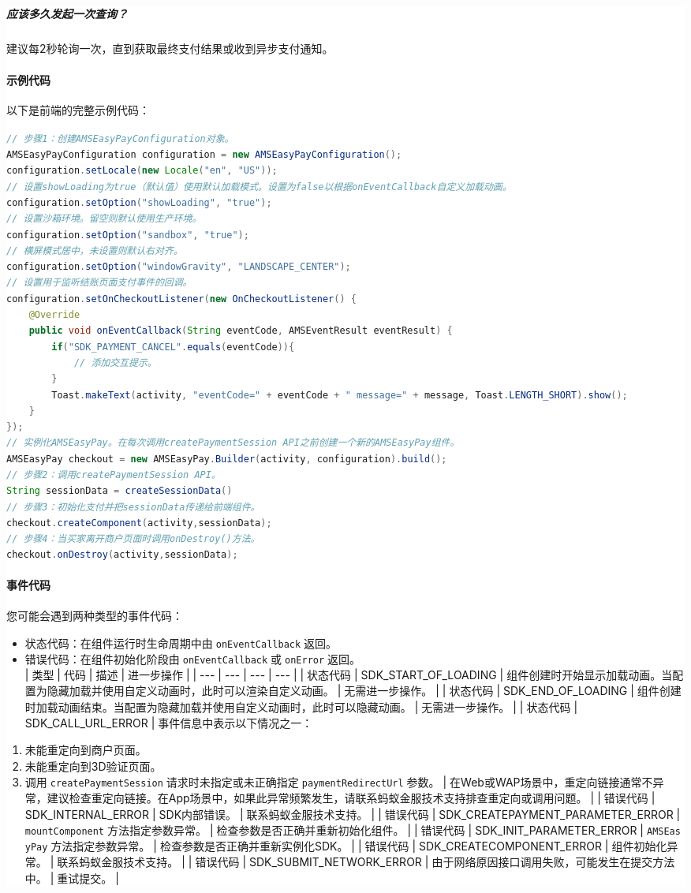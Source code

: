 ##### 应该多久发起一次查询？  
建议每2秒轮询一次，直到获取最终支付结果或收到异步支付通知。  

#### 示例代码
以下是前端的完整示例代码：  
```java
// 步骤1：创建AMSEasyPayConfiguration对象。
AMSEasyPayConfiguration configuration = new AMSEasyPayConfiguration();
configuration.setLocale(new Locale("en", "US"));
// 设置showLoading为true（默认值）使用默认加载模式。设置为false以根据onEventCallback自定义加载动画。
configuration.setOption("showLoading", "true");
// 设置沙箱环境。留空则默认使用生产环境。
configuration.setOption("sandbox", "true");
// 横屏模式居中，未设置则默认右对齐。
configuration.setOption("windowGravity", "LANDSCAPE_CENTER");
// 设置用于监听结账页面支付事件的回调。
configuration.setOnCheckoutListener(new OnCheckoutListener() {
    @Override
    public void onEventCallback(String eventCode, AMSEventResult eventResult) {
        if("SDK_PAYMENT_CANCEL".equals(eventCode)){
            // 添加交互提示。
        }
        Toast.makeText(activity, "eventCode=" + eventCode + " message=" + message, Toast.LENGTH_SHORT).show();
    }
});
// 实例化AMSEasyPay。在每次调用createPaymentSession API之前创建一个新的AMSEasyPay组件。
AMSEasyPay checkout = new AMSEasyPay.Builder(activity, configuration).build();  
// 步骤2：调用createPaymentSession API。
String sessionData = createSessionData()  
// 步骤3：初始化支付并把sessionData传递给前端组件。
checkout.createComponent(activity,sessionData);  
// 步骤4：当买家离开商户页面时调用onDestroy()方法。
checkout.onDestroy(activity,sessionData);  
```
#### 事件代码
您可能会遇到两种类型的事件代码：  
*   状态代码：在组件运行时生命周期中由 `onEventCallback` 返回。
*   错误代码：在组件初始化阶段由 `onEventCallback` 或 `onError` 返回。  
| 类型 | 代码 | 描述 | 进一步操作 |
| --- | --- | --- | --- |
| 状态代码 | SDK_START_OF_LOADING | 组件创建时开始显示加载动画。当配置为隐藏加载并使用自定义动画时，此时可以渲染自定义动画。 | 无需进一步操作。 |
| 状态代码 | SDK_END_OF_LOADING | 组件创建时加载动画结束。当配置为隐藏加载并使用自定义动画时，此时可以隐藏动画。 | 无需进一步操作。 |
| 状态代码 | SDK_CALL_URL_ERROR | 事件信息中表示以下情况之一：  
1. 未能重定向到商户页面。  
2. 未能重定向到3D验证页面。  
3. 调用 `createPaymentSession` 请求时未指定或未正确指定 `paymentRedirectUrl` 参数。 | 在Web或WAP场景中，重定向链接通常不异常，建议检查重定向链接。在App场景中，如果此异常频繁发生，请联系蚂蚁金服技术支持排查重定向或调用问题。 | 
| 错误代码 | SDK_INTERNAL_ERROR | SDK内部错误。 | 联系蚂蚁金服技术支持。 |
| 错误代码 | SDK_CREATEPAYMENT_PARAMETER_ERROR | `mountComponent` 方法指定参数异常。 | 检查参数是否正确并重新初始化组件。 |
| 错误代码 | SDK_INIT_PARAMETER_ERROR | `AMSEasyPay` 方法指定参数异常。 | 检查参数是否正确并重新实例化SDK。 |
| 错误代码 | SDK_CREATECOMPONENT_ERROR | 组件初始化异常。 | 联系蚂蚁金服技术支持。 |
| 错误代码 | SDK_SUBMIT_NETWORK_ERROR | 由于网络原因接口调用失败，可能发生在提交方法中。 | 重试提交。 |
